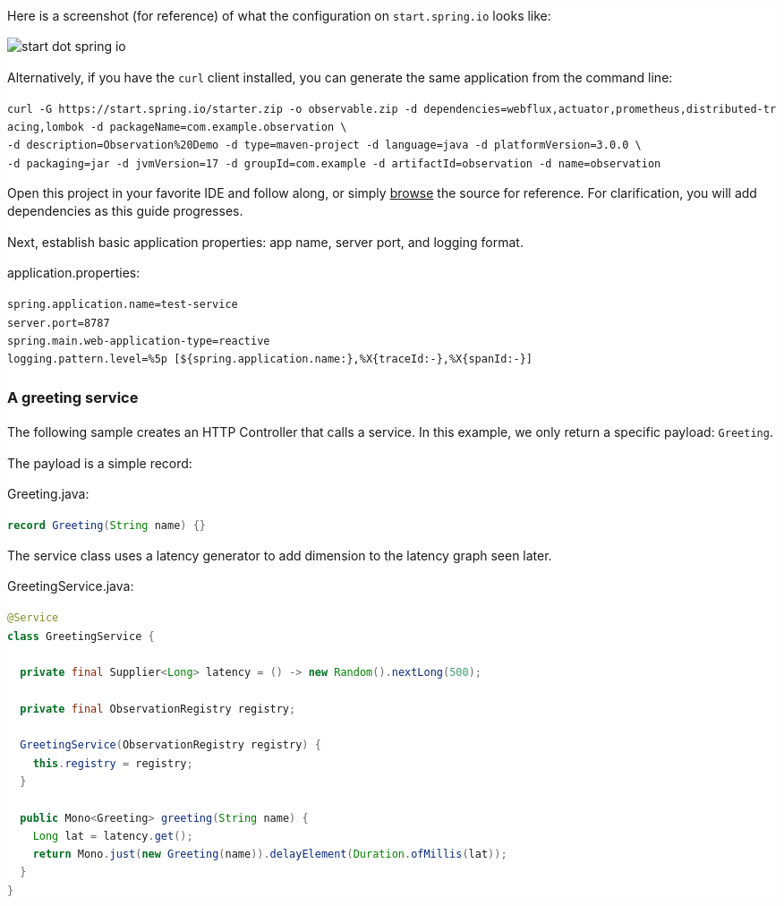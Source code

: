 Here is a screenshot (for reference) of what the configuration on `start.spring.io` looks like:

![start dot spring io](https://raw.githubusercontent.com/spring-academy/spring-academy-assets/main/guides/observability-reactive-spring-boot-3/images/start-spring-io.png)

Alternatively, if you have the `curl` client installed, you can generate the same application from the command line:

```shell
curl -G https://start.spring.io/starter.zip -o observable.zip -d dependencies=webflux,actuator,prometheus,distributed-tracing,lombok -d packageName=com.example.observation \
-d description=Observation%20Demo -d type=maven-project -d language=java -d platformVersion=3.0.0 \
-d packaging=jar -d jvmVersion=17 -d groupId=com.example -d artifactId=observation -d name=observation
```

Open this project in your favorite IDE and follow along, or simply [browse](https://github.com/marios-code-path/path-to-springboot-3/tree/main/webflux-observation) the source for reference. For clarification, you will add dependencies as this guide progresses.

Next, establish basic application properties: app name, server port, and logging format.

application.properties:

```properties
spring.application.name=test-service
server.port=8787
spring.main.web-application-type=reactive
logging.pattern.level=%5p [${spring.application.name:},%X{traceId:-},%X{spanId:-}]
```

### A greeting service

The following sample creates an HTTP Controller that calls a service. In this example, we only return a specific payload: `Greeting`.

The payload is a simple record:

Greeting.java:

```java
record Greeting(String name) {}

```

The service class uses a latency generator to add dimension to the latency graph seen later.

GreetingService.java:

```java
@Service
class GreetingService {

  private final Supplier<Long> latency = () -> new Random().nextLong(500);

  private final ObservationRegistry registry;

  GreetingService(ObservationRegistry registry) {
    this.registry = registry;
  }

  public Mono<Greeting> greeting(String name) {
    Long lat = latency.get();
    return Mono.just(new Greeting(name)).delayElement(Duration.ofMillis(lat));
  }
}

```
